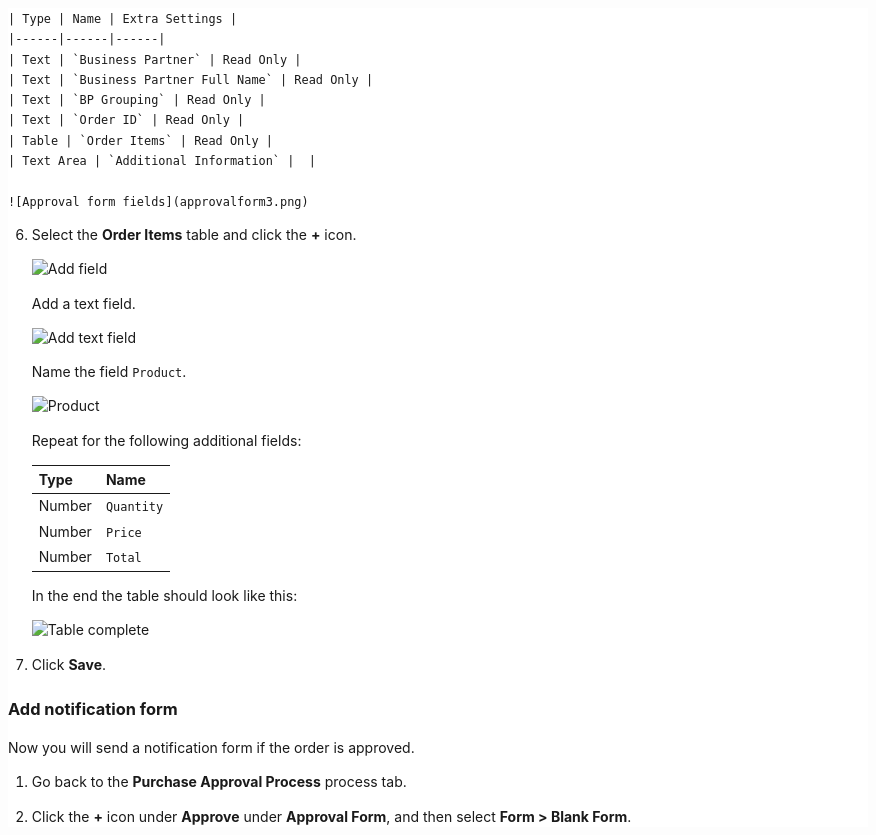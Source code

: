     | Type | Name | Extra Settings |
    |------|------|------|
    | Text | `Business Partner` | Read Only | 
    | Text | `Business Partner Full Name` | Read Only | 
    | Text | `BP Grouping` | Read Only | 
    | Text | `Order ID` | Read Only | 
    | Table | `Order Items` | Read Only | 
    | Text Area | `Additional Information` |  | 
    
    ![Approval form fields](approvalform3.png)

6. Select the **Order Items** table and click the **+** icon.

    ![Add field](table1.png)

    Add a text field.

    ![Add text field](table2.png)
    
    Name the field `Product`.
    
    ![Product](table3.png)
    
    Repeat for the following additional fields:

    | Type | Name | 
    |------|------|
    | Number | `Quantity` | 
    | Number | `Price` | 
    | Number | `Total` | 

    In the end the table should look like this:

    ![Table complete](table4.png)

7. Click **Save**.







### Add notification form
Now you will send a notification form if the order is approved.

1. Go back to the **Purchase Approval Process** process tab.

2. Click the **+** icon under **Approve** under **Approval Form**,  and then select **Form > Blank Form**.

